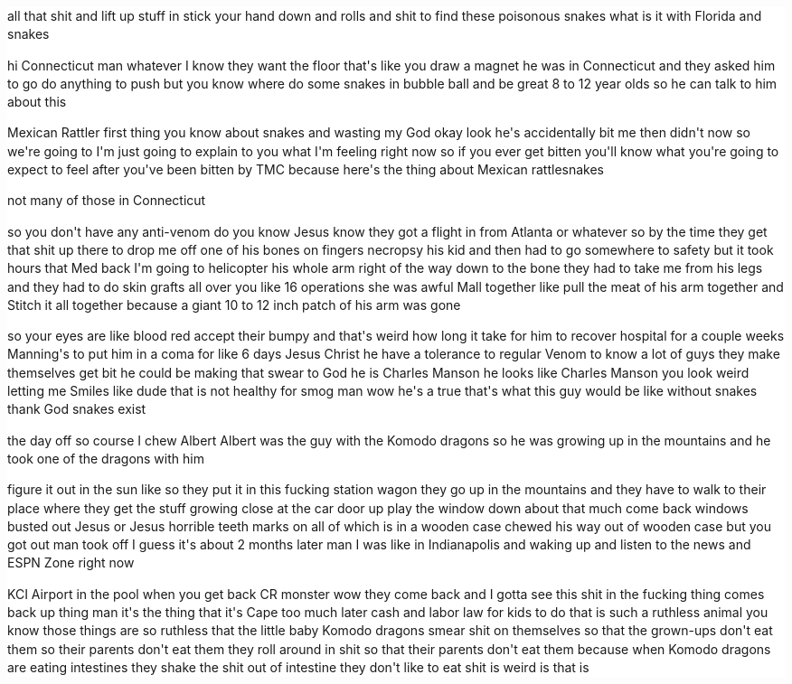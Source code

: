 all that shit and lift up stuff in stick your hand down and rolls and shit to find these poisonous snakes what is it with Florida and snakes

<timemark seconds="2949" />

hi Connecticut man whatever I know they want the floor that's like you draw a magnet he was in Connecticut and they asked him to go do anything to push but you know where do some snakes in bubble ball and be great 8 to 12 year olds so he can talk to him about this

<timemark seconds="2970" />

Mexican Rattler first thing you know about snakes and wasting my God okay look he's accidentally bit me then didn't now so we're going to I'm just going to explain to you what I'm feeling right now so if you ever get bitten you'll know what you're going to expect to feel after you've been bitten by TMC because here's the thing about Mexican rattlesnakes

<timemark seconds="3015" />

not many of those in Connecticut

<timemark seconds="3018" />

so you don't have any anti-venom do you know Jesus know they got a flight in from Atlanta or whatever so by the time they get that shit up there to drop me off one of his bones on fingers necropsy his kid and then had to go somewhere to safety but it took hours that Med back I'm going to helicopter his whole arm right of the way down to the bone they had to take me from his legs and they had to do skin grafts all over you like 16 operations she was awful Mall together like pull the meat of his arm together and Stitch it all together because a giant 10 to 12 inch patch of his arm was gone

<timemark seconds="3078" />

so your eyes are like blood red accept their bumpy and that's weird how long it take for him to recover hospital for a couple weeks Manning's to put him in a coma for like 6 days Jesus Christ he have a tolerance to regular Venom to know a lot of guys they make themselves get bit he could be making that swear to God he is Charles Manson he looks like Charles Manson you look weird letting me Smiles like dude that is not healthy for smog man wow he's a true that's what this guy would be like without snakes thank God snakes exist

<timemark seconds="3138" />

the day off so course I chew Albert Albert was the guy with the Komodo dragons so he was growing up in the mountains and he took one of the dragons with him

<timemark seconds="3152" />

figure it out in the sun like so they put it in this fucking station wagon they go up in the mountains and they have to walk to their place where they get the stuff growing close at the car door up play the window down about that much come back windows busted out Jesus or Jesus horrible teeth marks on all of which is in a wooden case chewed his way out of wooden case but you got out man took off I guess it's about 2 months later man I was like in Indianapolis and waking up and listen to the news and ESPN Zone right now

<timemark seconds="3197" />

KCI Airport in the pool when you get back CR monster wow they come back and I gotta see this shit in the fucking thing comes back up thing man it's the thing that it's Cape too much later cash and labor law for kids to do that is such a ruthless animal you know those things are so ruthless that the little baby Komodo dragons smear shit on themselves so that the grown-ups don't eat them so their parents don't eat them they roll around in shit so that their parents don't eat them because when Komodo dragons are eating intestines they shake the shit out of intestine they don't like to eat shit is weird is that is
